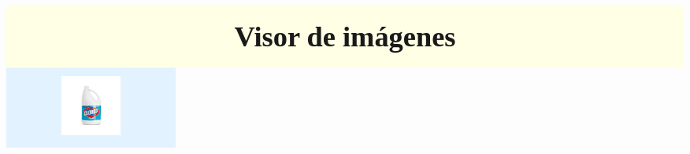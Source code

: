 <html>
<head>
<title>Visor de Imagenes</title> 
<style type="text/css">
* { margin: auto; padding: 0; text-align: center }
#cabecera { font: bold 1.3em verdana; background-color: #feffe4;  }
h1 { text-align: center ; padding: 0.5em }
#menu { float: left; width: 25%; background-color: #e3f2ff; }
#menu img { width: 35%; margin: 5%; cursor: pointer; }
#principal { float: left; width: 75%; }
#visor { width: 60%; margin: 10% }
#visor img { width: 100% }
</style>
<script type="text/javascript">
window.onload = function() { //tras cargar la página ...
visor1=document.getElementById("visor"); //referencia al visor
mititulo=document.getElementById("titulo"); //referencia al pie de foto
}
function mifoto(num) { //cambiar la imagen
	f="foto"+num+".jpg"; //ruta de la nueva imagen
	document.images["fotoVisor"].src=f; //cambiar imagen
	t=document.images["fotos"+num].alt; //texto de pie de foto
	mititulo.innerHTML=t; //cambiar pie de foto
	}
</script>
</head>
<body>
<div id="cabecera">
<h1>Visor de imágenes</h1>
</div>
<div id="menu">
	<img src='foto1.jpg' alt='1. Clorox.' name='fotos1' onclick="mifoto(1)"/>